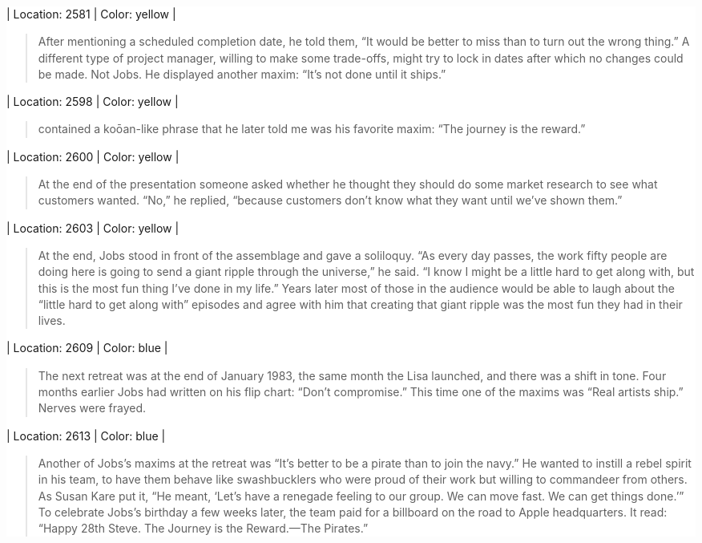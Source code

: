 | Location: 2581 | 
 Color: yellow |
<br>

 > After mentioning a scheduled completion date, he told them, “It would be better to miss than to turn out the wrong thing.” A different type of project manager, willing to make some trade-offs, might try to lock in dates after which no changes could be made. Not Jobs. He displayed another maxim: “It’s not done until it ships.”

| Location: 2598 | 
 Color: yellow |
<br>

 > contained a koōan-like phrase that he later told me was his favorite maxim: “The journey is the reward.”

| Location: 2600 | 
 Color: yellow |
<br>

 > At the end of the presentation someone asked whether he thought they should do some market research to see what customers wanted. “No,” he replied, “because customers don’t know what they want until we’ve shown them.”

| Location: 2603 | 
 Color: yellow |
<br>

 > At the end, Jobs stood in front of the assemblage and gave a soliloquy. “As every day passes, the work fifty people are doing here is going to send a giant ripple through the universe,” he said. “I know I might be a little hard to get along with, but this is the most fun thing I’ve done in my life.” Years later most of those in the audience would be able to laugh about the “little hard to get along with” episodes and agree with him that creating that giant ripple was the most fun they had in their lives.

| Location: 2609 | 
 Color: blue |
<br>

 > The next retreat was at the end of January 1983, the same month the Lisa launched, and there was a shift in tone. Four months earlier Jobs had written on his flip chart: “Don’t compromise.” This time one of the maxims was “Real artists ship.” Nerves were frayed.

| Location: 2613 | 
 Color: blue |
<br>

 > Another of Jobs’s maxims at the retreat was “It’s better to be a pirate than to join the navy.” He wanted to instill a rebel spirit in his team, to have them behave like swashbucklers who were proud of their work but willing to commandeer from others. As Susan Kare put it, “He meant, ‘Let’s have a renegade feeling to our group. We can move fast. We can get things done.’” To celebrate Jobs’s birthday a few weeks later, the team paid for a billboard on the road to Apple headquarters. It read: “Happy 28th Steve. The Journey is the Reward.—The Pirates.”
